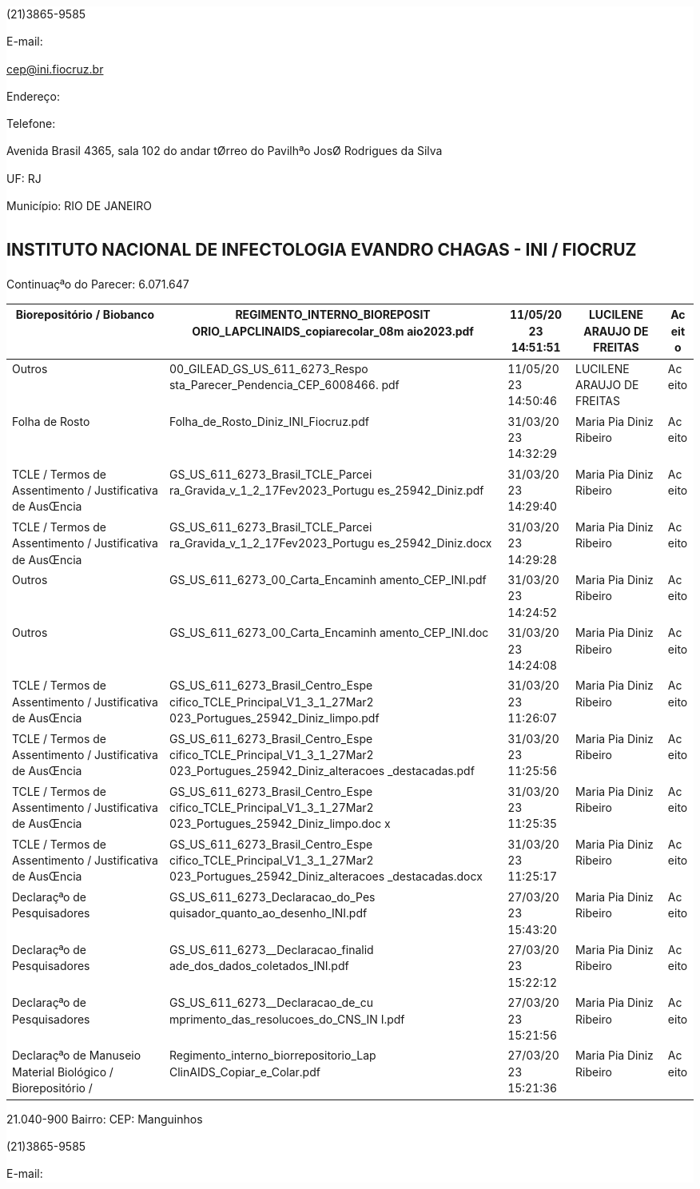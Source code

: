 (21)3865-9585

E-mail:

cep@ini.fiocruz.br

Endereço:

Telefone:

Avenida Brasil 4365, sala 102 do andar tØrreo do Pavilhªo JosØ Rodrigues da Silva

UF: RJ

Município: RIO DE JANEIRO



## INSTITUTO NACIONAL DE INFECTOLOGIA EVANDRO CHAGAS - INI / FIOCRUZ



Continuaçªo do Parecer: 6.071.647

| Biorepositório / Biobanco                                    | REGIMENTO_INTERNO_BIOREPOSIT ORIO_LAPCLINAIDS_copiarecolar_08m aio2023.pdf                                                  | 11/05/2023 14:51:51   | LUCILENE ARAUJO DE FREITAS   | Aceito   |
|--------------------------------------------------------------|-----------------------------------------------------------------------------------------------------------------------------|-----------------------|------------------------------|----------|
| Outros                                                       | 00_GILEAD_GS_US_611_6273_Respo sta_Parecer_Pendencia_CEP_6008466. pdf                                                       | 11/05/2023 14:50:46   | LUCILENE ARAUJO DE FREITAS   | Aceito   |
| Folha de Rosto                                               | Folha_de_Rosto_Diniz_INI_Fiocruz.pdf                                                                                        | 31/03/2023 14:32:29   | Maria Pia Diniz Ribeiro      | Aceito   |
| TCLE / Termos de Assentimento / Justificativa de AusŒncia    | GS_US_611_6273_Brasil_TCLE_Parcei ra_Gravida_v_1_2_17Fev2023_Portugu es_25942_Diniz.pdf                                     | 31/03/2023 14:29:40   | Maria Pia Diniz Ribeiro      | Aceito   |
| TCLE / Termos de Assentimento / Justificativa de AusŒncia    | GS_US_611_6273_Brasil_TCLE_Parcei ra_Gravida_v_1_2_17Fev2023_Portugu es_25942_Diniz.docx                                    | 31/03/2023 14:29:28   | Maria Pia Diniz Ribeiro      | Aceito   |
| Outros                                                       | GS_US_611_6273_00_Carta_Encaminh amento_CEP_INI.pdf                                                                         | 31/03/2023 14:24:52   | Maria Pia Diniz Ribeiro      | Aceito   |
| Outros                                                       | GS_US_611_6273_00_Carta_Encaminh amento_CEP_INI.doc                                                                         | 31/03/2023 14:24:08   | Maria Pia Diniz Ribeiro      | Aceito   |
| TCLE / Termos de Assentimento / Justificativa de AusŒncia    | GS_US_611_6273_Brasil_Centro_Espe cifico_TCLE_Principal_V1_3_1_27Mar2 023_Portugues_25942_Diniz_limpo.pdf                   | 31/03/2023 11:26:07   | Maria Pia Diniz Ribeiro      | Aceito   |
| TCLE / Termos de Assentimento / Justificativa de AusŒncia    | GS_US_611_6273_Brasil_Centro_Espe cifico_TCLE_Principal_V1_3_1_27Mar2 023_Portugues_25942_Diniz_alteracoes _destacadas.pdf  | 31/03/2023 11:25:56   | Maria Pia Diniz Ribeiro      | Aceito   |
| TCLE / Termos de Assentimento / Justificativa de AusŒncia    | GS_US_611_6273_Brasil_Centro_Espe cifico_TCLE_Principal_V1_3_1_27Mar2 023_Portugues_25942_Diniz_limpo.doc x                 | 31/03/2023 11:25:35   | Maria Pia Diniz Ribeiro      | Aceito   |
| TCLE / Termos de Assentimento / Justificativa de AusŒncia    | GS_US_611_6273_Brasil_Centro_Espe cifico_TCLE_Principal_V1_3_1_27Mar2 023_Portugues_25942_Diniz_alteracoes _destacadas.docx | 31/03/2023 11:25:17   | Maria Pia Diniz Ribeiro      | Aceito   |
| Declaraçªo de Pesquisadores                                  | GS_US_611_6273_Declaracao_do_Pes quisador_quanto_ao_desenho_INI.pdf                                                         | 27/03/2023 15:43:20   | Maria Pia Diniz Ribeiro      | Aceito   |
| Declaraçªo de Pesquisadores                                  | GS_US_611_6273__Declaracao_finalid ade_dos_dados_coletados_INI.pdf                                                          | 27/03/2023 15:22:12   | Maria Pia Diniz Ribeiro      | Aceito   |
| Declaraçªo de Pesquisadores                                  | GS_US_611_6273__Declaracao_de_cu mprimento_das_resolucoes_do_CNS_IN I.pdf                                                   | 27/03/2023 15:21:56   | Maria Pia Diniz Ribeiro      | Aceito   |
| Declaraçªo de Manuseio Material Biológico / Biorepositório / | Regimento_interno_biorrepositorio_Lap ClinAIDS_Copiar_e_Colar.pdf                                                           | 27/03/2023 15:21:36   | Maria Pia Diniz Ribeiro      | Aceito   |

21.040-900 Bairro: CEP: Manguinhos

(21)3865-9585

E-mail:
